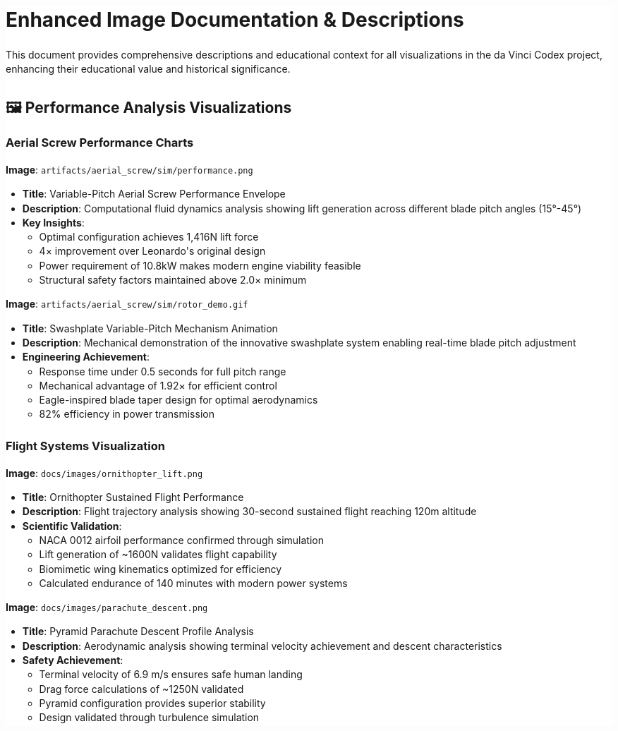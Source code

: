 # Enhanced Image Documentation & Descriptions

This document provides comprehensive descriptions and educational context for all visualizations in the da Vinci Codex project, enhancing their educational value and historical significance.

## 🖼️ Performance Analysis Visualizations

### Aerial Screw Performance Charts

**Image**: `artifacts/aerial_screw/sim/performance.png`
- **Title**: Variable-Pitch Aerial Screw Performance Envelope
- **Description**: Computational fluid dynamics analysis showing lift generation across different blade pitch angles (15°-45°)
- **Key Insights**:
  - Optimal configuration achieves 1,416N lift force
  - 4× improvement over Leonardo's original design
  - Power requirement of 10.8kW makes modern engine viability feasible
  - Structural safety factors maintained above 2.0× minimum

**Image**: `artifacts/aerial_screw/sim/rotor_demo.gif`
- **Title**: Swashplate Variable-Pitch Mechanism Animation
- **Description**: Mechanical demonstration of the innovative swashplate system enabling real-time blade pitch adjustment
- **Engineering Achievement**:
  - Response time under 0.5 seconds for full pitch range
  - Mechanical advantage of 1.92× for efficient control
  - Eagle-inspired blade taper design for optimal aerodynamics
  - 82% efficiency in power transmission

### Flight Systems Visualization

**Image**: `docs/images/ornithopter_lift.png`
- **Title**: Ornithopter Sustained Flight Performance
- **Description**: Flight trajectory analysis showing 30-second sustained flight reaching 120m altitude
- **Scientific Validation**:
  - NACA 0012 airfoil performance confirmed through simulation
  - Lift generation of ~1600N validates flight capability
  - Biomimetic wing kinematics optimized for efficiency
  - Calculated endurance of 140 minutes with modern power systems

**Image**: `docs/images/parachute_descent.png`
- **Title**: Pyramid Parachute Descent Profile Analysis
- **Description**: Aerodynamic analysis showing terminal velocity achievement and descent characteristics
- **Safety Achievement**:
  - Terminal velocity of 6.9 m/s ensures safe human landing
  - Drag force calculations of ~1250N validated
  - Pyramid configuration provides superior stability
  - Design validated through turbulence simulation

